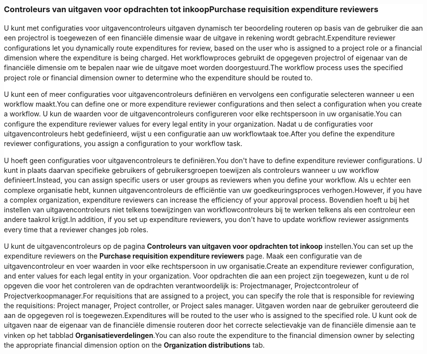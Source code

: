 ### <a name="purchase-requisition-expenditure-reviewers"></a><span data-ttu-id="9e8e4-192">Controleurs van uitgaven voor opdrachten tot inkoop</span><span class="sxs-lookup"><span data-stu-id="9e8e4-192">Purchase requisition expenditure reviewers</span></span>

<span data-ttu-id="9e8e4-193">U kunt met configuraties voor uitgavencontroleurs uitgaven dynamisch ter beoordeling routeren op basis van de gebruiker die aan een projectrol is toegewezen of een financiële dimensie waar de uitgave in rekening wordt gebracht.</span><span class="sxs-lookup"><span data-stu-id="9e8e4-193">Expenditure reviewer configurations let you dynamically route expenditures for review, based on the user who is assigned to a project role or a financial dimension where the expenditure is being charged.</span></span> <span data-ttu-id="9e8e4-194">Het workflowproces gebruikt de opgegeven projectrol of eigenaar van de financiële dimensie om te bepalen naar wie de uitgave moet worden doorgestuurd.</span><span class="sxs-lookup"><span data-stu-id="9e8e4-194">The workflow process uses the specified project role or financial dimension owner to determine who the expenditure should be routed to.</span></span>  

<span data-ttu-id="9e8e4-195">U kunt een of meer configuraties voor uitgavencontroleurs definiëren en vervolgens een configuratie selecteren wanneer u een workflow maakt.</span><span class="sxs-lookup"><span data-stu-id="9e8e4-195">You can define one or more expenditure reviewer configurations and then select a configuration when you create a workflow.</span></span> <span data-ttu-id="9e8e4-196">U kun de waarden voor de uitgavencontroleurs configureren voor elke rechtspersoon in uw organisatie.</span><span class="sxs-lookup"><span data-stu-id="9e8e4-196">You can configure the expenditure reviewer values for every legal entity in your organization.</span></span> <span data-ttu-id="9e8e4-197">Nadat u de configuraties voor uitgavencontroleurs hebt gedefinieerd, wijst u een configuratie aan uw workflowtaak toe.</span><span class="sxs-lookup"><span data-stu-id="9e8e4-197">After you define the expenditure reviewer configurations, you assign a configuration to your workflow task.</span></span>  

<span data-ttu-id="9e8e4-198">U hoeft geen configuraties voor uitgavencontroleurs te definiëren.</span><span class="sxs-lookup"><span data-stu-id="9e8e4-198">You don't have to define expenditure reviewer configurations.</span></span> <span data-ttu-id="9e8e4-199">U kunt in plaats daarvan specifieke gebruikers of gebruikersgroepen toewijzen als controleurs wanneer u uw workflow definieert.</span><span class="sxs-lookup"><span data-stu-id="9e8e4-199">Instead, you can assign specific users or user groups as reviewers when you define your workflow.</span></span> <span data-ttu-id="9e8e4-200">Als u echter een complexe organisatie hebt, kunnen uitgavencontroleurs de efficiëntie van uw goedkeuringsproces verhogen.</span><span class="sxs-lookup"><span data-stu-id="9e8e4-200">However, if you have a complex organization, expenditure reviewers can increase the efficiency of your approval process.</span></span> <span data-ttu-id="9e8e4-201">Bovendien hoeft u bij het instellen van uitgavencontroleurs niet telkens toewijzingen van workflowcontroleurs bij te werken telkens als een controleur een andere taakrol krijgt.</span><span class="sxs-lookup"><span data-stu-id="9e8e4-201">In addition, if you set up expenditure reviewers, you don't have to update workflow reviewer assignments every time that a reviewer changes job roles.</span></span>  

<span data-ttu-id="9e8e4-202">U kunt de uitgavencontroleurs op de pagina **Controleurs van uitgaven voor opdrachten tot inkoop** instellen.</span><span class="sxs-lookup"><span data-stu-id="9e8e4-202">You can set up the expenditure reviewers on the **Purchase requisition expenditure reviewers** page.</span></span> <span data-ttu-id="9e8e4-203">Maak een configuratie van de uitgavencontroleur en voer waarden in voor elke rechtspersoon in uw organisatie.</span><span class="sxs-lookup"><span data-stu-id="9e8e4-203">Create an expenditure reviewer configuration, and enter values for each legal entity in your organization.</span></span> <span data-ttu-id="9e8e4-204">Voor opdrachten die aan een project zijn toegewezen, kunt u de rol opgeven die voor het controleren van de opdrachten verantwoordelijk is: Projectmanager, Projectcontroleur of Projectverkoopmanager.</span><span class="sxs-lookup"><span data-stu-id="9e8e4-204">For requisitions that are assigned to a project, you can specify the role that is responsible for reviewing the requisitions: Project manager, Project controller, or Project sales manager.</span></span> <span data-ttu-id="9e8e4-205">Uitgaven worden naar de gebruiker gerouteerd die aan de opgegeven rol is toegewezen.</span><span class="sxs-lookup"><span data-stu-id="9e8e4-205">Expenditures will be routed to the user who is assigned to the specified role.</span></span> <span data-ttu-id="9e8e4-206">U kunt ook de uitgaven naar de eigenaar van de financiële dimensie routeren door het correcte selectievakje van de financiële dimensie aan te vinken op het tabblad **Organisatieverdelingen**.</span><span class="sxs-lookup"><span data-stu-id="9e8e4-206">You can also route the expenditure to the financial dimension owner by selecting the appropriate financial dimension option on the **Organization distributions** tab.</span></span>  
